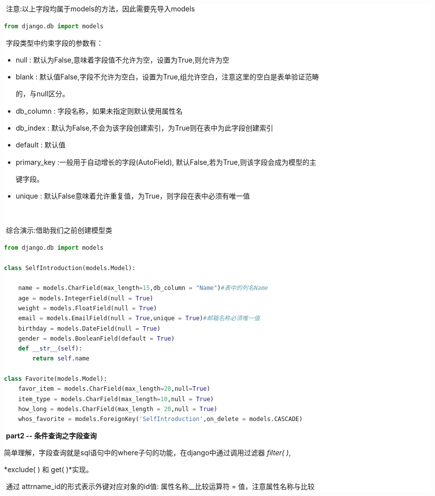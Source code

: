 ​	注意:以上字段均属于models的方法，因此需要先导入models

```python
from django.db import models
```

​	 字段类型中约束字段的参数有：

* null  : 默认为False,意味着字段值不允许为空，设置为True,则允许为空

* blank : 默认值False,字段不允许为空白，设置为True,组允许空白，注意这里的空白是表单验证范畴

  的，与null区分。

* db_column : 字段名称，如果未指定则默认使用属性名

* db_index : 默认为False,不会为该字段创建索引，为True则在表中为此字段创建索引

* default : 默认值

* primary_key :一般用于自动增长的字段(AutoField), 默认False,若为True,则该字段会成为模型的主

  键字段。

* unique : 默认False意味着允许重复值，为True，则字段在表中必须有唯一值

​	

​	综合演示:借助我们之前创建模型类

```python
from django.db import models

class SelfIntroduction(models.Model):

    name = models.CharField(max_length=15,db_column = "Name")#表中的列名Name
    age = models.IntegerField(null = True)
    weight = models.FloatField(null = True)
    email = models.EmailField(null = True,unique = True)#邮箱名称必须唯一值
    birthday = models.DateField(null = True)
    gender = models.BooleanField(default = True)
    def __str__(self):
        return self.name

class Favorite(models.Model):
    favor_item = models.CharField(max_length=20,null=True)
    item_type = models.CharField(max_length=10,null = True)
    how_long = models.CharField(max_length = 20,null = True)
    whos_favorite = models.ForeignKey('SelfIntroduction',on_delete = models.CASCADE)
```



​	**part2 -- 条件查询之字段查询**

​	简单理解，字段查询就是sql语句中的where子句的功能，在django中通过调用过滤器 *filter( )*, 

*exclude( ) 和 get( )*实现。

​	通过 attrname_id的形式表示外键对应对象的id值: 属性名称__比较运算符 = 值，注意属性名称与比较
